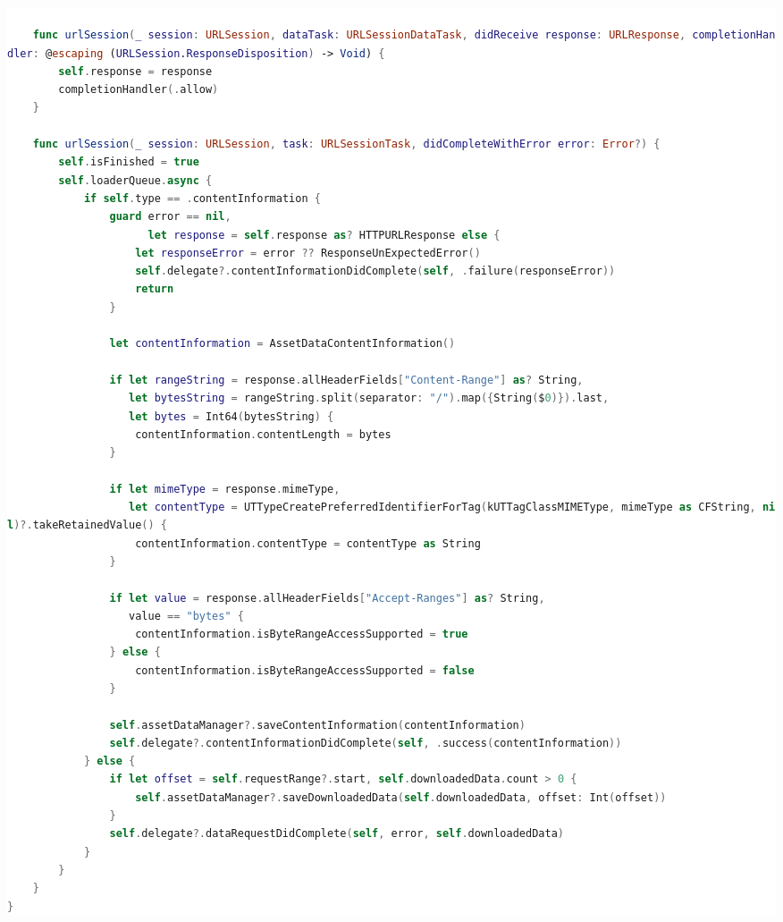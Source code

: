 ```swift
    
    func urlSession(_ session: URLSession, dataTask: URLSessionDataTask, didReceive response: URLResponse, completionHandler: @escaping (URLSession.ResponseDisposition) -> Void) {
        self.response = response
        completionHandler(.allow)
    }
    
    func urlSession(_ session: URLSession, task: URLSessionTask, didCompleteWithError error: Error?) {
        self.isFinished = true
        self.loaderQueue.async {
            if self.type == .contentInformation {
                guard error == nil,
                      let response = self.response as? HTTPURLResponse else {
                    let responseError = error ?? ResponseUnExpectedError()
                    self.delegate?.contentInformationDidComplete(self, .failure(responseError))
                    return
                }
                
                let contentInformation = AssetDataContentInformation()
                
                if let rangeString = response.allHeaderFields["Content-Range"] as? String,
                   let bytesString = rangeString.split(separator: "/").map({String($0)}).last,
                   let bytes = Int64(bytesString) {
                    contentInformation.contentLength = bytes
                }
                
                if let mimeType = response.mimeType,
                   let contentType = UTTypeCreatePreferredIdentifierForTag(kUTTagClassMIMEType, mimeType as CFString, nil)?.takeRetainedValue() {
                    contentInformation.contentType = contentType as String
                }
                
                if let value = response.allHeaderFields["Accept-Ranges"] as? String,
                   value == "bytes" {
                    contentInformation.isByteRangeAccessSupported = true
                } else {
                    contentInformation.isByteRangeAccessSupported = false
                }
                
                self.assetDataManager?.saveContentInformation(contentInformation)
                self.delegate?.contentInformationDidComplete(self, .success(contentInformation))
            } else {
                if let offset = self.requestRange?.start, self.downloadedData.count > 0 {
                    self.assetDataManager?.saveDownloadedData(self.downloadedData, offset: Int(offset))
                }
                self.delegate?.dataRequestDidComplete(self, error, self.downloadedData)
            }
        }
    }
}
```

